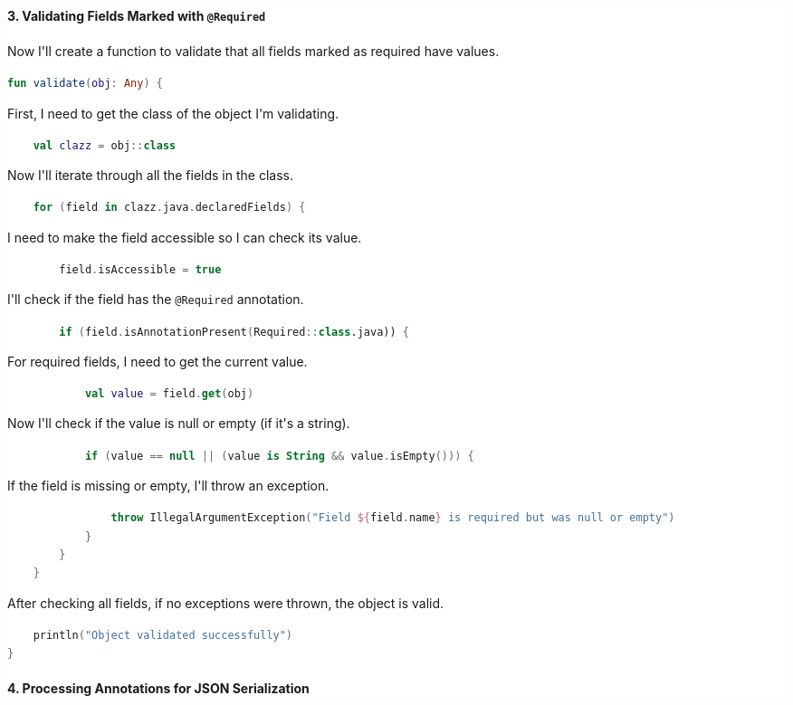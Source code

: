 #### 3. Validating Fields Marked with `@Required`

Now I'll create a function to validate that all fields marked as required have values.

```kotlin
fun validate(obj: Any) {
```

First, I need to get the class of the object I'm validating.

```kotlin
    val clazz = obj::class
```

Now I'll iterate through all the fields in the class.

```kotlin
    for (field in clazz.java.declaredFields) {
```

I need to make the field accessible so I can check its value.

```kotlin
        field.isAccessible = true
```

I'll check if the field has the `@Required` annotation.

```kotlin
        if (field.isAnnotationPresent(Required::class.java)) {
```

For required fields, I need to get the current value.

```kotlin
            val value = field.get(obj)
```

Now I'll check if the value is null or empty (if it's a string).

```kotlin
            if (value == null || (value is String && value.isEmpty())) {
```

If the field is missing or empty, I'll throw an exception.

```kotlin
                throw IllegalArgumentException("Field ${field.name} is required but was null or empty")
            }
        }
    }
```

After checking all fields, if no exceptions were thrown, the object is valid.

```kotlin
    println("Object validated successfully")
}
```

#### 4. Processing Annotations for JSON Serialization
